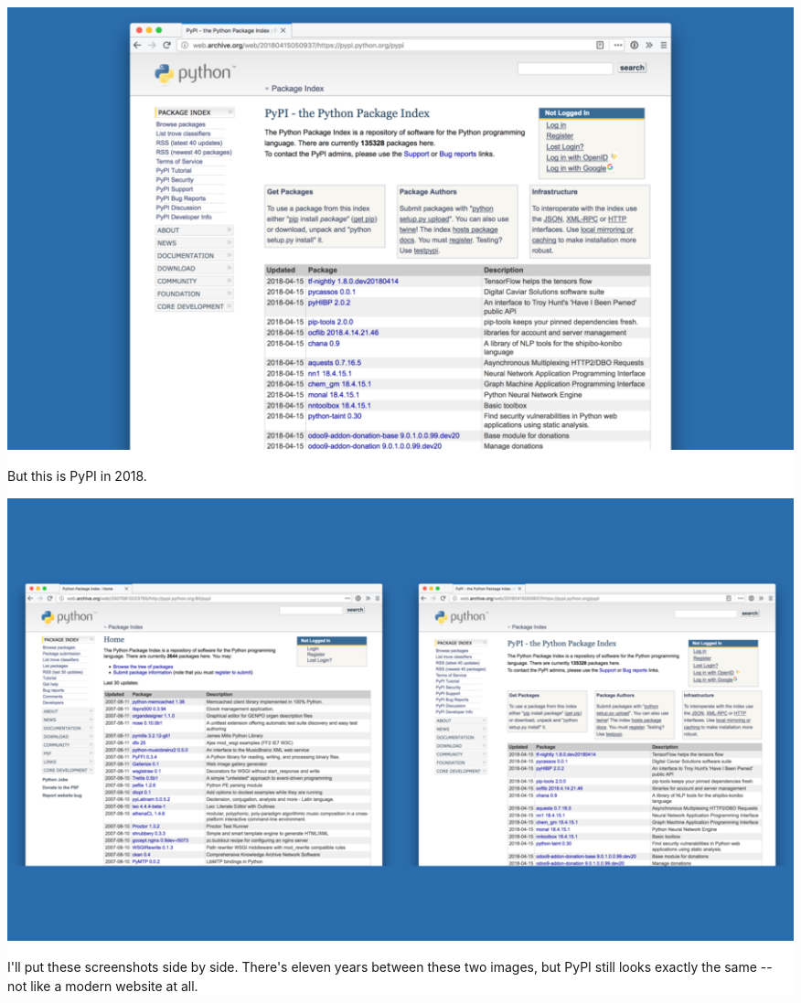   <tr><td><a href="#22"><img id="22" class="slide" src="/assets/images/long_now/22.png"></a></td><td>
    <p>
      But this is PyPI in 2018.
    </p>
  </td></tr>
  <tr><td><a href="#23"><img id="23" class="slide" src="/assets/images/long_now/23.png"></a></td><td>
    <p>
      I'll put these screenshots side by side. There's eleven years between
      these two images, but PyPI still looks exactly the same -- not like a
      modern website at all.
    </p>
  </td></tr>